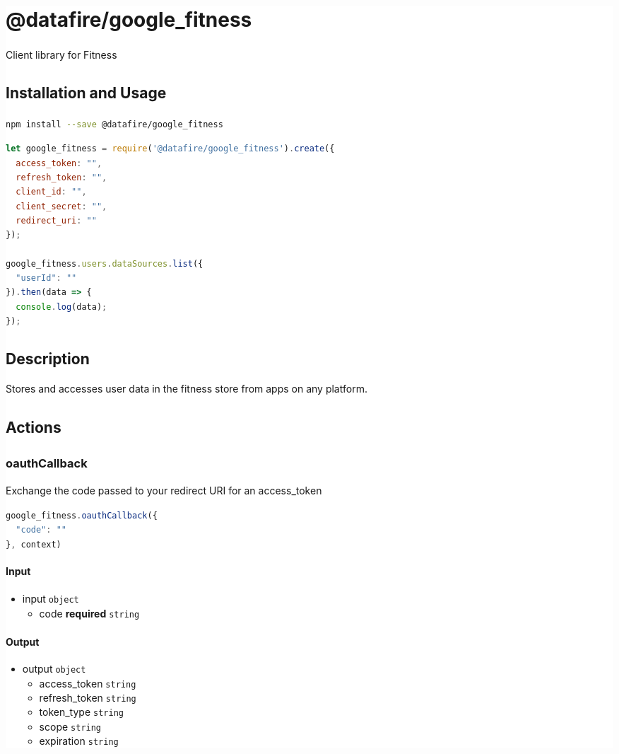 # @datafire/google_fitness

Client library for Fitness

## Installation and Usage
```bash
npm install --save @datafire/google_fitness
```
```js
let google_fitness = require('@datafire/google_fitness').create({
  access_token: "",
  refresh_token: "",
  client_id: "",
  client_secret: "",
  redirect_uri: ""
});

google_fitness.users.dataSources.list({
  "userId": ""
}).then(data => {
  console.log(data);
});
```

## Description

Stores and accesses user data in the fitness store from apps on any platform.

## Actions

### oauthCallback
Exchange the code passed to your redirect URI for an access_token


```js
google_fitness.oauthCallback({
  "code": ""
}, context)
```

#### Input
* input `object`
  * code **required** `string`

#### Output
* output `object`
  * access_token `string`
  * refresh_token `string`
  * token_type `string`
  * scope `string`
  * expiration `string`
